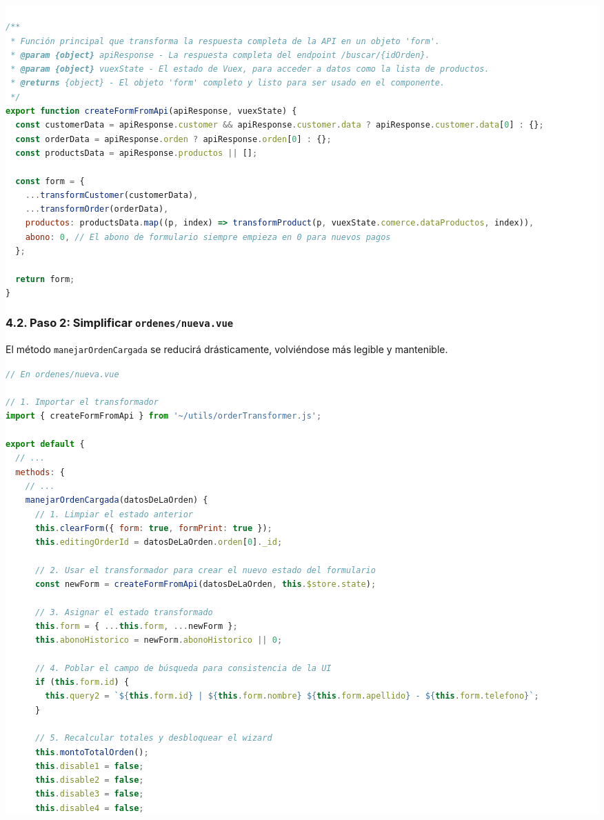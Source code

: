 ```javascript

/**
 * Función principal que transforma la respuesta completa de la API en un objeto 'form'.
 * @param {object} apiResponse - La respuesta completa del endpoint /buscar/{idOrden}.
 * @param {object} vuexState - El estado de Vuex, para acceder a datos como la lista de productos.
 * @returns {object} - El objeto 'form' completo y listo para ser usado en el componente.
 */
export function createFormFromApi(apiResponse, vuexState) {
  const customerData = apiResponse.customer && apiResponse.customer.data ? apiResponse.customer.data[0] : {};
  const orderData = apiResponse.orden ? apiResponse.orden[0] : {};
  const productsData = apiResponse.productos || [];

  const form = {
    ...transformCustomer(customerData),
    ...transformOrder(orderData),
    productos: productsData.map((p, index) => transformProduct(p, vuexState.comerce.dataProductos, index)),
    abono: 0, // El abono de formulario siempre empieza en 0 para nuevos pagos
  };

  return form;
}
```

### 4.2. Paso 2: Simplificar `ordenes/nueva.vue`

El método `manejarOrdenCargada` se reducirá drásticamente, volviéndose más legible y mantenible.

```javascript
// En ordenes/nueva.vue

// 1. Importar el transformador
import { createFormFromApi } from '~/utils/orderTransformer.js';

export default {
  // ...
  methods: {
    // ...
    manejarOrdenCargada(datosDeLaOrden) {
      // 1. Limpiar el estado anterior
      this.clearForm({ form: true, formPrint: true });
      this.editingOrderId = datosDeLaOrden.orden[0]._id;

      // 2. Usar el transformador para crear el nuevo estado del formulario
      const newForm = createFormFromApi(datosDeLaOrden, this.$store.state);
      
      // 3. Asignar el estado transformado
      this.form = { ...this.form, ...newForm };
      this.abonoHistorico = newForm.abonoHistorico || 0;

      // 4. Poblar el campo de búsqueda para consistencia de la UI
      if (this.form.id) {
        this.query2 = `${this.form.id} | ${this.form.nombre} ${this.form.apellido} - ${this.form.telefono}`;
      }

      // 5. Recalcular totales y desbloquear el wizard
      this.montoTotalOrden();
      this.disable1 = false;
      this.disable2 = false;
      this.disable3 = false;
      this.disable4 = false;

```